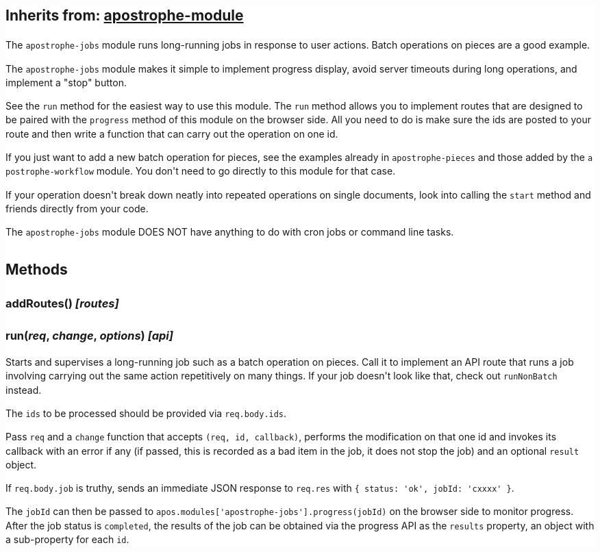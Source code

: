 ## Inherits from: [apostrophe-module](../apostrophe-module/index.html)
The `apostrophe-jobs` module runs long-running jobs in response
to user actions. Batch operations on pieces are a good example.

The `apostrophe-jobs` module makes it simple to implement
progress display, avoid server timeouts during long operations,
and implement a "stop" button.

See the `run` method for the easiest way to use this module.
The `run` method allows you to implement routes that are designed
to be paired with the `progress` method of this module on
the browser side. All you need to do is make sure the
ids are posted to your route and then write a function that
can carry out the operation on one id.

If you just want to add a new batch operation for pieces,
see the examples already in `apostrophe-pieces` and those added
by the `apostrophe-workflow` module. You don't need to go
directly to this module for that case.

If your operation doesn't break down neatly into repeated operations
on single documents, look into calling the `start` method and friends
directly from your code.

The `apostrophe-jobs` module DOES NOT have anything to do with
cron jobs or command line tasks.


## Methods
### addRoutes() *[routes]*

### run(*req*, *change*, *options*) *[api]*
Starts and supervises a long-running job such as a
batch operation on pieces. Call it to implement an API route
that runs a job involving carrying out the same action
repetitively on many things. If your job doesn't look like
that, check out `runNonBatch` instead.

The `ids` to be processed should be provided via `req.body.ids`.

Pass `req` and a `change` function that accepts `(req, id, callback)`,
performs the modification on that one id and invokes its callback
with an error if any (if passed, this is recorded as a bad item
in the job, it does not stop the job) and an optional
`result` object.

If `req.body.job` is truthy, sends an immediate JSON response to `req.res` with
`{ status: 'ok', jobId: 'cxxxx' }`.

The `jobId` can then be passed to `apos.modules['apostrophe-jobs'].progress(jobId)`
on the browser side to monitor progress. After the job status is `completed`,
the results of the job can be obtained via the progress API as the `results`
property, an object with a sub-property for each `id`.
